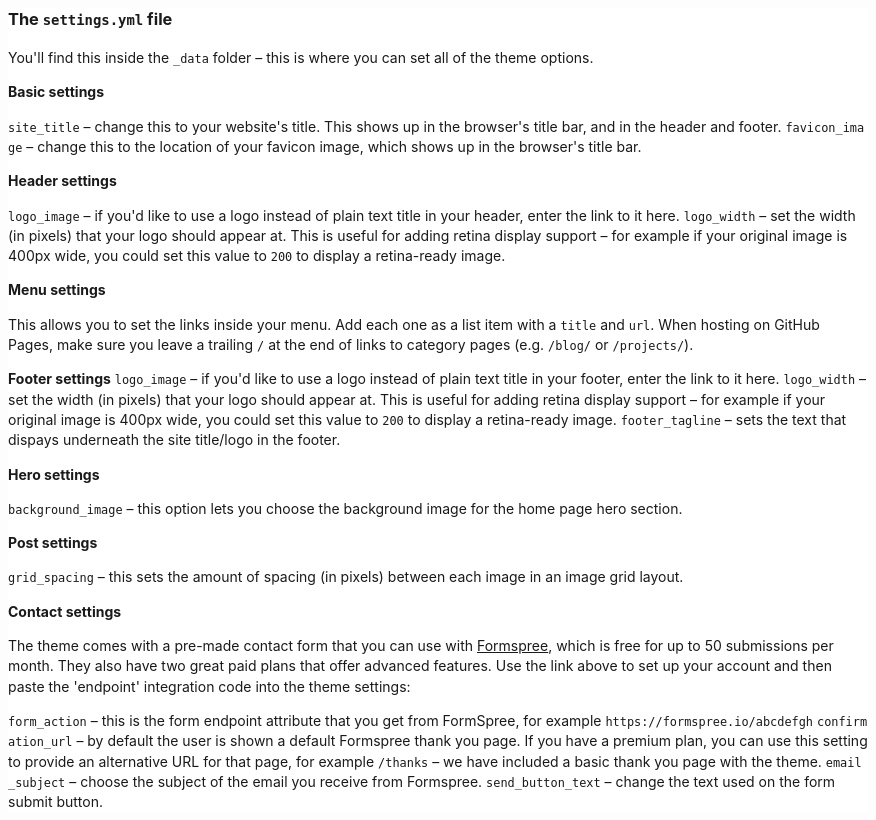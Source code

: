 ### The `settings.yml` file

You'll find this inside the `_data` folder – this is where you can set all of the theme options.

**Basic settings**

`site_title` – change this to your website's title. This shows up in the browser's title bar, and in the header and footer.
`favicon_image` – change this to the location of your favicon image, which shows up in the browser's title bar.

**Header settings**

`logo_image` – if you'd like to use a logo instead of plain text title in your header, enter the link to it here.
`logo_width` – set the width (in pixels) that your logo should appear at. This is useful for adding retina display support – for example if your original image is 400px wide, you could set this value to `200` to display a retina-ready image.

**Menu settings**

This allows you to set the links inside your menu. Add each one as a list item with a `title` and `url`. When hosting on GitHub Pages, make sure you leave a trailing `/` at the end of links to category pages (e.g. `/blog/` or `/projects/`).

**Footer settings**
`logo_image` – if you'd like to use a logo instead of plain text title in your footer, enter the link to it here.
`logo_width` – set the width (in pixels) that your logo should appear at. This is useful for adding retina display support – for example if your original image is 400px wide, you could set this value to `200` to display a retina-ready image.
`footer_tagline` – sets the text that dispays underneath the site title/logo in the footer.

**Hero settings**

`background_image` – this option lets you choose the background image for the home page hero section.

**Post settings**

`grid_spacing` – this sets the amount of spacing (in pixels) between each image in an image grid layout.

**Contact settings**

The theme comes with a pre-made contact form that you can use with [Formspree](https://formspree.io/create/jekyllthemes), which is free for up to 50 submissions per month. They also have two great paid plans that offer advanced features. Use the link above to set up your account and then paste the 'endpoint' integration code into the theme settings:

`form_action` – this is the form endpoint attribute that you get from FormSpree, for example `https://formspree.io/abcdefgh`
`confirmation_url` – by default the user is shown a default Formspree thank you page. If you have a premium plan, you can use this setting to provide an alternative URL for that page, for example `/thanks` – we have included a basic thank you page with the theme.
`email_subject` – choose the subject of the email you receive from Formspree.
`send_button_text` – change the text used on the form submit button.
